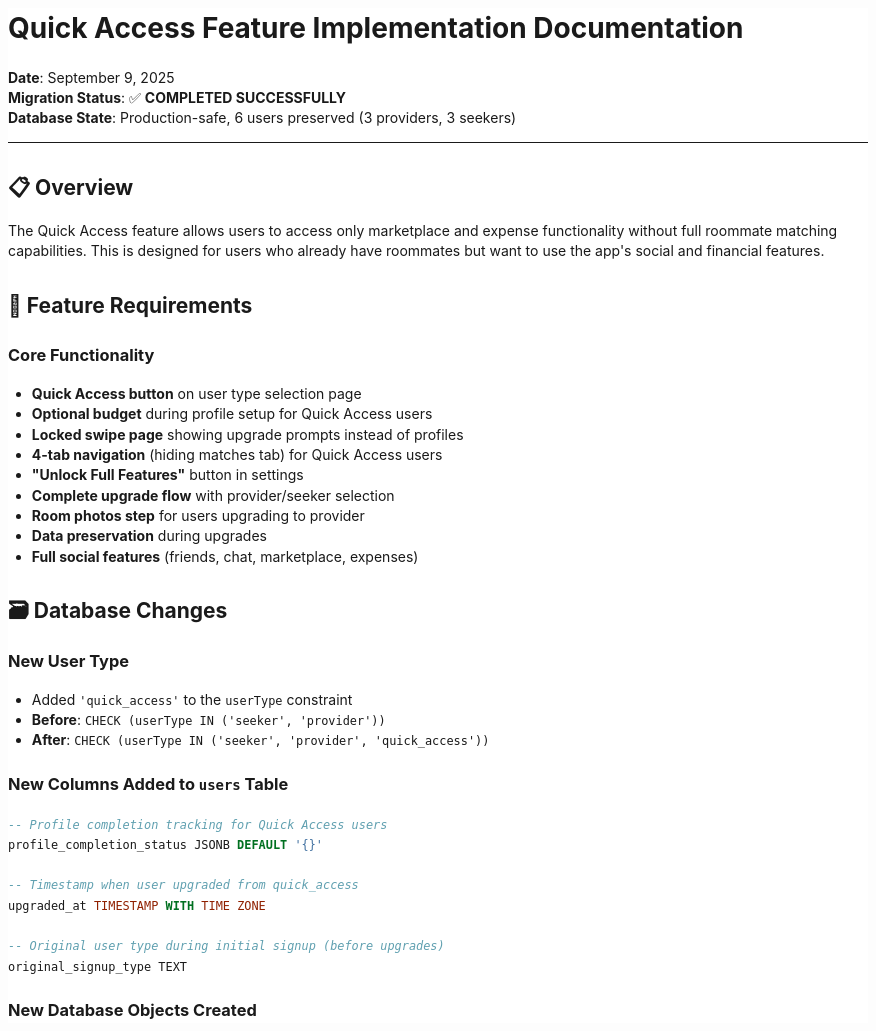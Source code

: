 # Quick Access Feature Implementation Documentation

**Date**: September 9, 2025  
**Migration Status**: ✅ **COMPLETED SUCCESSFULLY**  
**Database State**: Production-safe, 6 users preserved (3 providers, 3 seekers)

---

## 📋 Overview

The Quick Access feature allows users to access only marketplace and expense functionality without full roommate matching capabilities. This is designed for users who already have roommates but want to use the app's social and financial features.

## 🎯 Feature Requirements

### Core Functionality
- **Quick Access button** on user type selection page
- **Optional budget** during profile setup for Quick Access users
- **Locked swipe page** showing upgrade prompts instead of profiles
- **4-tab navigation** (hiding matches tab) for Quick Access users
- **"Unlock Full Features"** button in settings
- **Complete upgrade flow** with provider/seeker selection
- **Room photos step** for users upgrading to provider
- **Data preservation** during upgrades
- **Full social features** (friends, chat, marketplace, expenses)

## 🗃️ Database Changes

### New User Type
- Added `'quick_access'` to the `userType` constraint
- **Before**: `CHECK (userType IN ('seeker', 'provider'))`
- **After**: `CHECK (userType IN ('seeker', 'provider', 'quick_access'))`

### New Columns Added to `users` Table
```sql
-- Profile completion tracking for Quick Access users
profile_completion_status JSONB DEFAULT '{}'

-- Timestamp when user upgraded from quick_access
upgraded_at TIMESTAMP WITH TIME ZONE

-- Original user type during initial signup (before upgrades)
original_signup_type TEXT
```

### New Database Objects Created
